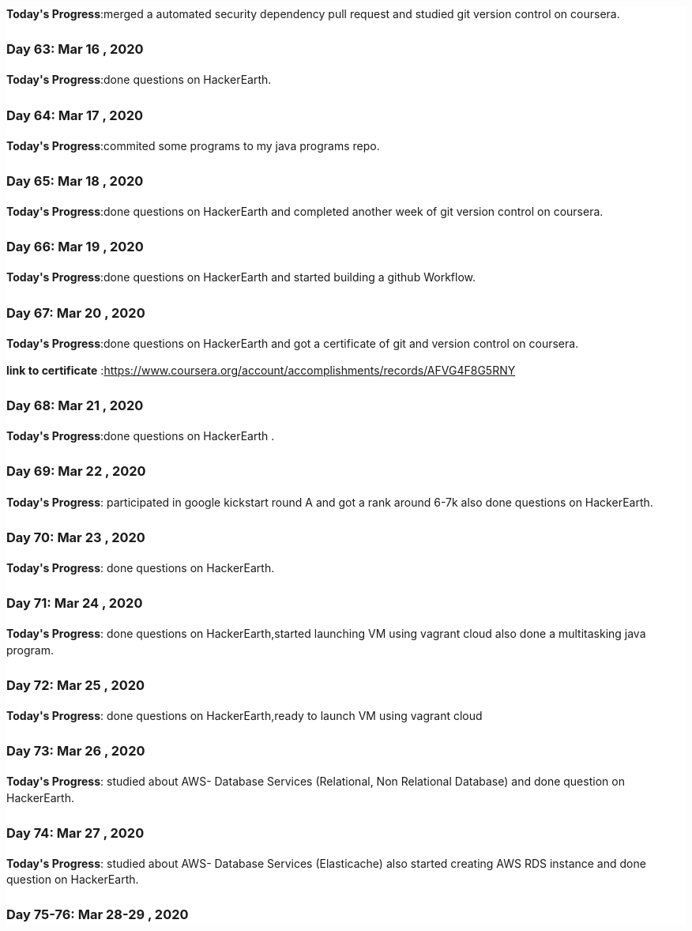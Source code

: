 **Today's Progress**:merged a automated security dependency pull request and studied git version control on coursera.
### Day 63: Mar 16 , 2020

**Today's Progress**:done questions on HackerEarth.
### Day 64: Mar 17 , 2020

**Today's Progress**:commited some programs to my java programs repo.
### Day 65: Mar 18 , 2020

**Today's Progress**:done questions on HackerEarth and completed another week of git version control on coursera.
### Day 66: Mar 19 , 2020

**Today's Progress**:done questions on HackerEarth and started building a github Workflow.
### Day 67: Mar 20 , 2020

**Today's Progress**:done questions on HackerEarth and got a certificate of git and version control on coursera.

**link to certificate** :https://www.coursera.org/account/accomplishments/records/AFVG4F8G5RNY
### Day 68: Mar 21 , 2020

**Today's Progress**:done questions on HackerEarth .
### Day 69: Mar 22 , 2020

**Today's Progress**: participated in google kickstart round A and got a rank around 6-7k also done questions on
 HackerEarth.
### Day 70: Mar 23 , 2020

**Today's Progress**: done questions on HackerEarth.
### Day 71: Mar 24 , 2020

**Today's Progress**: done questions on HackerEarth,started launching VM using vagrant cloud also done a multitasking java program.

### Day 72: Mar 25 , 2020

**Today's Progress**: done questions on HackerEarth,ready to launch VM using vagrant cloud 
### Day 73: Mar 26 , 2020

**Today's Progress**: studied about  AWS- Database Services (Relational, Non Relational Database) and done question on HackerEarth.
### Day 74: Mar 27 , 2020

**Today's Progress**: studied about  AWS- Database Services (Elasticache) also started creating AWS RDS instance and done question on HackerEarth.
### Day 75-76: Mar 28-29 , 2020
